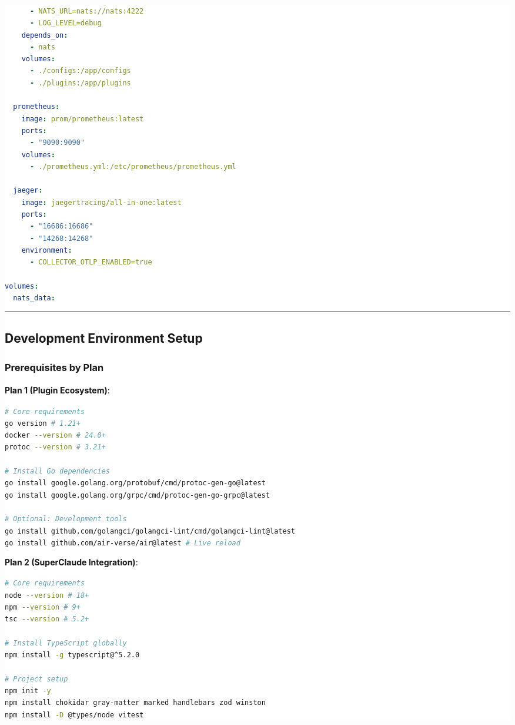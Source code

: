 ```yaml
      - NATS_URL=nats://nats:4222
      - LOG_LEVEL=debug
    depends_on:
      - nats
    volumes:
      - ./configs:/app/configs
      - ./plugins:/app/plugins
    
  prometheus:
    image: prom/prometheus:latest
    ports:
      - "9090:9090"
    volumes:
      - ./prometheus.yml:/etc/prometheus/prometheus.yml
    
  jaeger:
    image: jaegertracing/all-in-one:latest
    ports:
      - "16686:16686"
      - "14268:14268"
    environment:
      - COLLECTOR_OTLP_ENABLED=true

volumes:
  nats_data:
```

---

## Development Environment Setup

### Prerequisites by Plan

**Plan 1 (Plugin Ecosystem)**:
```bash
# Core requirements
go version # 1.21+
docker --version # 24.0+
protoc --version # 3.21+

# Install Go dependencies
go install google.golang.org/protobuf/cmd/protoc-gen-go@latest
go install google.golang.org/grpc/cmd/protoc-gen-go-grpc@latest

# Optional: Development tools
go install github.com/golangci/golangci-lint/cmd/golangci-lint@latest
go install github.com/air-verse/air@latest # Live reload
```

**Plan 2 (SuperClaude Integration)**:
```bash
# Core requirements
node --version # 18+
npm --version # 9+
tsc --version # 5.2+

# Install TypeScript globally
npm install -g typescript@^5.2.0

# Project setup
npm init -y
npm install chokidar gray-matter marked handlebars zod winston
npm install -D @types/node vitest
```